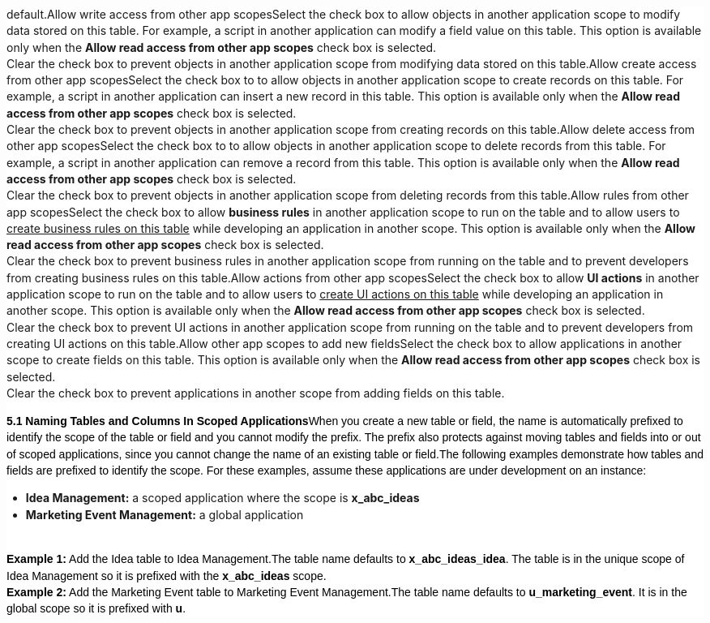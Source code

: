 default.</td></tr><tr><td style="color: #000000; font-size: 10pt; margin: 8px;" valign="top">Allow write access from other app scopes</td><td style="color: #000000; font-size: 10pt; margin: 8px;" valign="top">Select the check box to allow objects in another application scope to modify data stored on this table. For example, a script in another application can modify a field value on this table. This option is available only when the <strong>Allow read access from other app scopes</strong> check box is selected.<br/>Clear the check box to prevent objects in another application scope from modifying data stored on this table.</td></tr><tr><td style="color: #000000; font-size: 10pt; margin: 8px;" valign="top">Allow create access from other app scopes</td><td style="color: #000000; font-size: 10pt; margin: 8px;" valign="top">Select the check box to to allow objects in another application scope to create records on this table. For example, a script in another application can insert a new record in this table. This option is available only when the <strong>Allow read access from other app scopes</strong> check box is selected.<br/>Clear the check box to prevent objects in another application scope from creating records on this table.</td></tr><tr><td style="color: #000000; font-size: 10pt; margin: 8px;" valign="top">Allow delete access from other app scopes</td><td style="color: #000000; font-size: 10pt; margin: 8px;" valign="top">Select the check box to to allow objects in another application scope to delete records from this table. For example, a script in another application can remove a record from this table. This option is available only when the <strong>Allow read access from other app scopes</strong> check box is selected.<br/>Clear the check box to prevent objects in another application scope from deleting records from this table.</td></tr><tr><td style="color: #000000; font-size: 10pt; margin: 8px;" valign="top">Allow rules from other app scopes</td><td style="color: #000000; font-size: 10pt; margin: 8px;" valign="top">Select the check box to allow <strong>business rules</strong> in another application scope to run on the table and to allow users to <a href="https://wiki.servicenow.com/index.php?title=Business_Rules" title="Business Rules">create business rules on this table</a> while developing an application in another scope. This option is available only when the <strong>Allow read access from other app scopes</strong> check box is selected.<br/>Clear the check box to prevent business rules in another application scope from running on the table and to prevent developers from creating business rules on this table.</td></tr><tr><td style="color: #000000; font-size: 10pt; margin: 8px;" valign="top">Allow actions from other app scopes</td><td style="color: #000000; font-size: 10pt; margin: 8px;" valign="top">Select the check box to allow <strong>UI actions</strong> in another application scope to run on the table and to allow users to <a href="https://wiki.servicenow.com/index.php?title=UI_Actions" title="UI Actions">create UI actions on this table</a> while developing an application in another scope. This option is available only when the <strong>Allow read access from other app scopes</strong> check box is selected.<br/>Clear the check box to prevent UI actions in another application scope from running on the table and to prevent developers from creating UI actions on this table.</td></tr><tr><td style="color: #000000; font-size: 10pt; margin: 8px;" valign="top">Allow other app scopes to add new fields</td><td style="color: #000000; font-size: 10pt; margin: 8px;" valign="top">Select the check box to allow applications in another scope to create fields on this table. This option is available only when the <strong>Allow read access from other app scopes</strong> check box is selected.<br/>Clear the check box to prevent applications in another scope from adding fields on this table.</td></tr></tbody></table><p><span style="color: #000000; font-family: Arial, Verdana, Helvetica, sans-serif;"><strong>5.1 Naming Tables and Columns In Scoped Applications</strong></span><span style="color: #000000; font-family: Arial, Verdana, Helvetica, sans-serif;">When you create a new table or field, the name is automatically prefixed to identify the scope of the table or field and you cannot modify the prefix. The prefix also protects against moving tables and fields into or out of scoped applications, since you cannot change the name of an existing table or field.</span><span style="color: #000000; font-family: Arial, Verdana, Helvetica, sans-serif;">The following examples demonstrate how tables and fields are prefixed to identify the scope. For these examples, assume these applications are under development on an instance:</span></p><ul><li><strong>Idea Management:</strong> a scoped application where the scope is <strong>x_abc_ideas</strong></li><li><strong>Marketing Event Management:</strong> a global application</li></ul><p><span style="color: #000000; font-family: Arial, Verdana, Helvetica, sans-serif;"><br/><strong>Example 1:</strong> Add the Idea table to Idea Management.</span><span style="color: #000000; font-family: Arial, Verdana, Helvetica, sans-serif;">The table name defaults to <strong>x_abc_ideas_idea</strong>. The table is in the unique scope of Idea Management so it is prefixed with the <strong>x_abc_ideas</strong> scope.</span><span style="color: #000000; font-family: Arial, Verdana, Helvetica, sans-serif;"><br/><strong>Example 2:</strong> Add the Marketing Event table to Marketing Event Management.</span><span style="color: #000000; font-family: Arial, Verdana, Helvetica, sans-serif;">The table name defaults to <strong>u_marketing_event</strong>. It is in the global scope so it is prefixed with <strong>u</strong>.</span><span style="color: #000000; font-family: Arial, Verdana, Helvetica, sans-serif;">